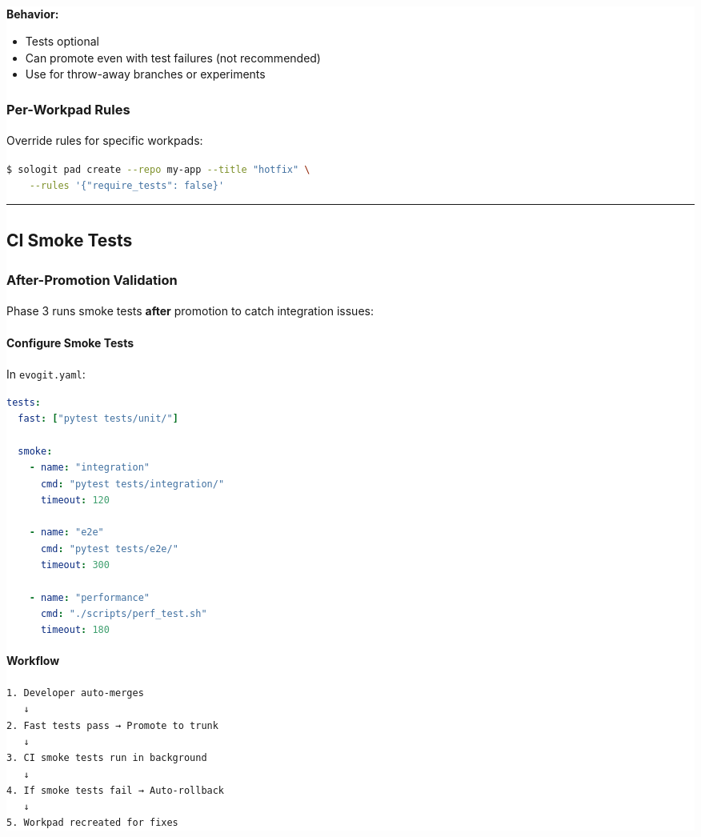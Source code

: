 **Behavior:**
- Tests optional
- Can promote even with test failures (not recommended)
- Use for throw-away branches or experiments

### Per-Workpad Rules

Override rules for specific workpads:

```bash
$ sologit pad create --repo my-app --title "hotfix" \
    --rules '{"require_tests": false}'
```

---

## CI Smoke Tests

### After-Promotion Validation

Phase 3 runs smoke tests **after** promotion to catch integration issues:

#### Configure Smoke Tests

In `evogit.yaml`:

```yaml
tests:
  fast: ["pytest tests/unit/"]
  
  smoke:
    - name: "integration"
      cmd: "pytest tests/integration/"
      timeout: 120
    
    - name: "e2e"
      cmd: "pytest tests/e2e/"
      timeout: 300
    
    - name: "performance"
      cmd: "./scripts/perf_test.sh"
      timeout: 180
```

#### Workflow

```
1. Developer auto-merges
   ↓
2. Fast tests pass → Promote to trunk
   ↓
3. CI smoke tests run in background
   ↓
4. If smoke tests fail → Auto-rollback
   ↓
5. Workpad recreated for fixes
```
